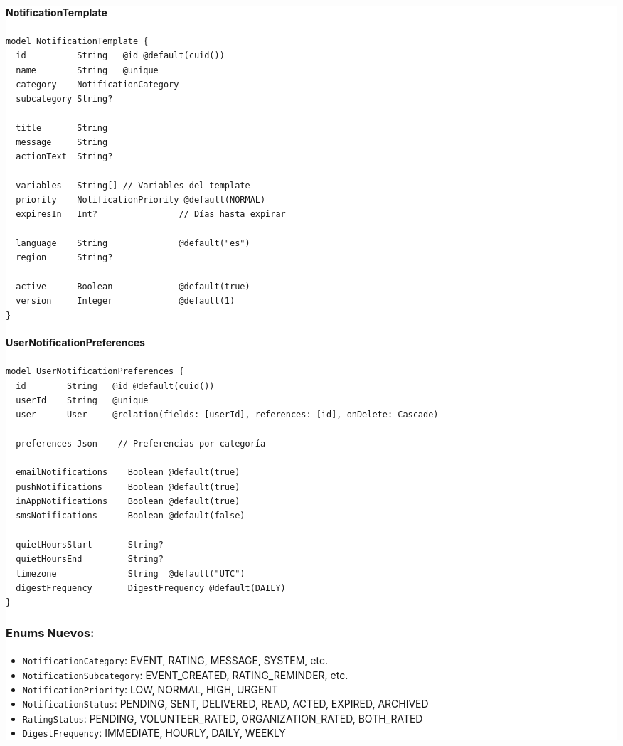#### **NotificationTemplate**
```prisma
model NotificationTemplate {
  id          String   @id @default(cuid())
  name        String   @unique
  category    NotificationCategory
  subcategory String?
  
  title       String
  message     String
  actionText  String?
  
  variables   String[] // Variables del template
  priority    NotificationPriority @default(NORMAL)
  expiresIn   Int?                // Días hasta expirar
  
  language    String              @default("es")
  region      String?
  
  active      Boolean             @default(true)
  version     Integer             @default(1)
}
```

#### **UserNotificationPreferences**
```prisma
model UserNotificationPreferences {
  id        String   @id @default(cuid())
  userId    String   @unique
  user      User     @relation(fields: [userId], references: [id], onDelete: Cascade)
  
  preferences Json    // Preferencias por categoría
  
  emailNotifications    Boolean @default(true)
  pushNotifications     Boolean @default(true)
  inAppNotifications    Boolean @default(true)
  smsNotifications      Boolean @default(false)
  
  quietHoursStart       String?
  quietHoursEnd         String?
  timezone              String  @default("UTC")
  digestFrequency       DigestFrequency @default(DAILY)
}
```

### **Enums Nuevos:**

- `NotificationCategory`: EVENT, RATING, MESSAGE, SYSTEM, etc.
- `NotificationSubcategory`: EVENT_CREATED, RATING_REMINDER, etc.
- `NotificationPriority`: LOW, NORMAL, HIGH, URGENT
- `NotificationStatus`: PENDING, SENT, DELIVERED, READ, ACTED, EXPIRED, ARCHIVED
- `RatingStatus`: PENDING, VOLUNTEER_RATED, ORGANIZATION_RATED, BOTH_RATED
- `DigestFrequency`: IMMEDIATE, HOURLY, DAILY, WEEKLY
